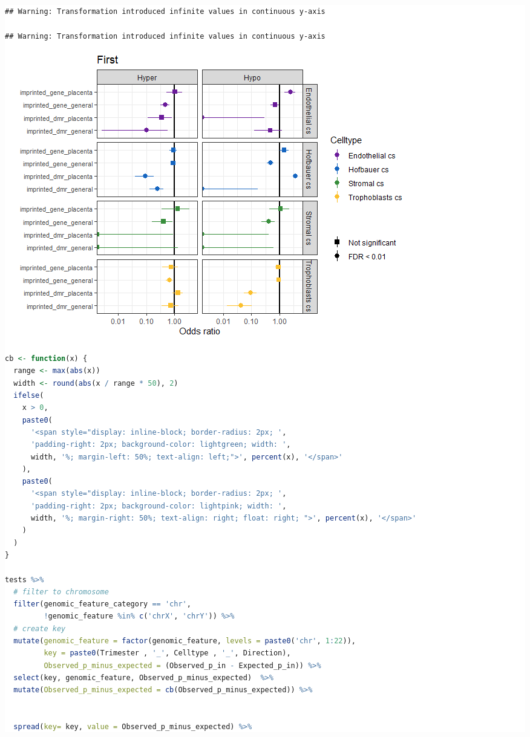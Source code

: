 ```
## Warning: Transformation introduced infinite values in continuous y-axis

## Warning: Transformation introduced infinite values in continuous y-axis
```

![](2_5_enrichment_analysis_files/figure-html/unnamed-chunk-5-13.png)


```r
cb <- function(x) {
  range <- max(abs(x))
  width <- round(abs(x / range * 50), 2)
  ifelse(
    x > 0,
    paste0(
      '<span style="display: inline-block; border-radius: 2px; ', 
      'padding-right: 2px; background-color: lightgreen; width: ', 
      width, '%; margin-left: 50%; text-align: left;">', percent(x), '</span>'
    ),
    paste0(
      '<span style="display: inline-block; border-radius: 2px; ', 
      'padding-right: 2px; background-color: lightpink; width: ', 
      width, '%; margin-right: 50%; text-align: right; float: right; ">', percent(x), '</span>'
    )
  )
}

tests %>% 
  # filter to chromosome
  filter(genomic_feature_category == 'chr',
         !genomic_feature %in% c('chrX', 'chrY')) %>%
  # create key
  mutate(genomic_feature = factor(genomic_feature, levels = paste0('chr', 1:22)),
         key = paste0(Trimester , '_', Celltype , '_', Direction),
         Observed_p_minus_expected = (Observed_p_in - Expected_p_in)) %>%
  select(key, genomic_feature, Observed_p_minus_expected)  %>%
  mutate(Observed_p_minus_expected = cb(Observed_p_minus_expected)) %>%
  
  
  spread(key= key, value = Observed_p_minus_expected) %>%
```